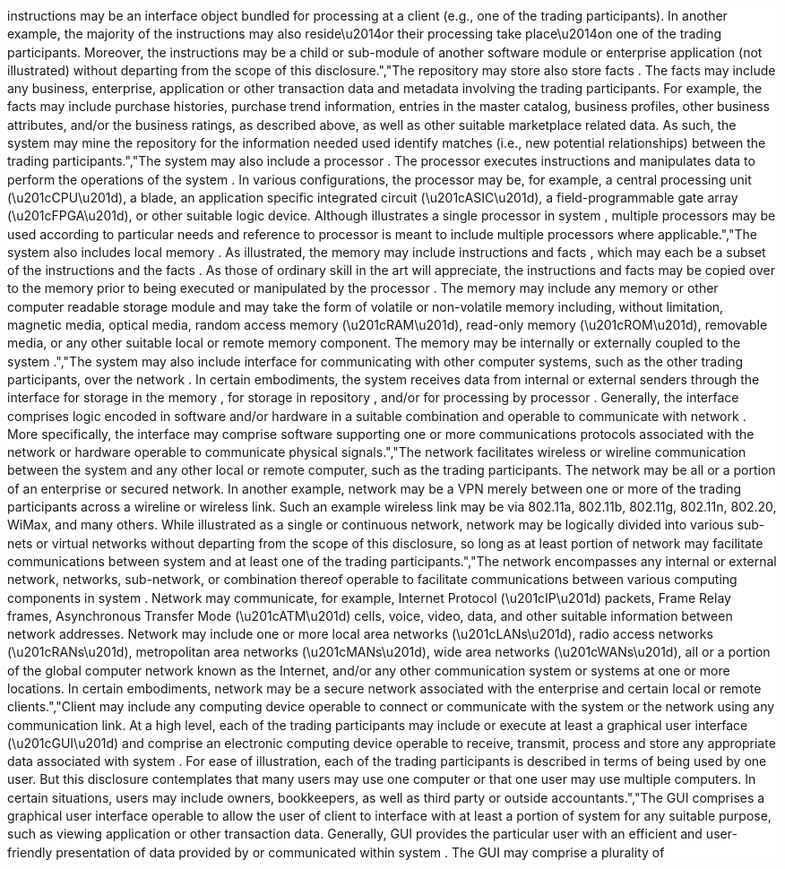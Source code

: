 instructions  may be an interface object bundled for processing at a client (e.g., one of the trading participants). In another example, the majority of the instructions may also reside\u2014or their processing take place\u2014on one of the trading participants. Moreover, the instructions  may be a child or sub-module of another software module or enterprise application (not illustrated) without departing from the scope of this disclosure.","The repository  may store also store facts . The facts  may include any business, enterprise, application or other transaction data and metadata involving the trading participants. For example, the facts  may include purchase histories, purchase trend information, entries in the master catalog, business profiles, other business attributes, and\/or the business ratings, as described above, as well as other suitable marketplace related data. As such, the system  may mine the repository  for the information needed used identify matches (i.e., new potential relationships) between the trading participants.","The system  may also include a processor . The processor  executes instructions and manipulates data to perform the operations of the system . In various configurations, the processor  may be, for example, a central processing unit (\u201cCPU\u201d), a blade, an application specific integrated circuit (\u201cASIC\u201d), a field-programmable gate array (\u201cFPGA\u201d), or other suitable logic device. Although  illustrates a single processor  in system , multiple processors may be used according to particular needs and reference to processor  is meant to include multiple processors where applicable.","The system  also includes local memory . As illustrated, the memory  may include instructions  and facts , which may each be a subset of the instructions  and the facts . As those of ordinary skill in the art will appreciate, the instructions  and facts  may be copied over to the memory prior to being executed or manipulated by the processor . The memory  may include any memory or other computer readable storage module and may take the form of volatile or non-volatile memory including, without limitation, magnetic media, optical media, random access memory (\u201cRAM\u201d), read-only memory (\u201cROM\u201d), removable media, or any other suitable local or remote memory component. The memory  may be internally or externally coupled to the system .","The system  may also include interface  for communicating with other computer systems, such as the other trading participants, over the network . In certain embodiments, the system  receives data from internal or external senders through the interface  for storage in the memory , for storage in repository , and\/or for processing by processor . Generally, the interface  comprises logic encoded in software and\/or hardware in a suitable combination and operable to communicate with network . More specifically, the interface  may comprise software supporting one or more communications protocols associated with the network  or hardware operable to communicate physical signals.","The network  facilitates wireless or wireline communication between the system  and any other local or remote computer, such as the trading participants. The network  may be all or a portion of an enterprise or secured network. In another example, network  may be a VPN merely between one or more of the trading participants across a wireline or wireless link. Such an example wireless link may be via 802.11a, 802.11b, 802.11g, 802.11n, 802.20, WiMax, and many others. While illustrated as a single or continuous network, network  may be logically divided into various sub-nets or virtual networks without departing from the scope of this disclosure, so long as at least portion of network  may facilitate communications between system  and at least one of the trading participants.","The network  encompasses any internal or external network, networks, sub-network, or combination thereof operable to facilitate communications between various computing components in system . Network  may communicate, for example, Internet Protocol (\u201cIP\u201d) packets, Frame Relay frames, Asynchronous Transfer Mode (\u201cATM\u201d) cells, voice, video, data, and other suitable information between network addresses. Network  may include one or more local area networks (\u201cLANs\u201d), radio access networks (\u201cRANs\u201d), metropolitan area networks (\u201cMANs\u201d), wide area networks (\u201cWANs\u201d), all or a portion of the global computer network known as the Internet, and\/or any other communication system or systems at one or more locations. In certain embodiments, network  may be a secure network associated with the enterprise and certain local or remote clients.","Client  may include any computing device operable to connect or communicate with the system  or the network  using any communication link. At a high level, each of the trading participants may include or execute at least a graphical user interface (\u201cGUI\u201d)  and comprise an electronic computing device operable to receive, transmit, process and store any appropriate data associated with system . For ease of illustration, each of the trading participants is described in terms of being used by one user. But this disclosure contemplates that many users may use one computer or that one user may use multiple computers. In certain situations, users may include owners, bookkeepers, as well as third party or outside accountants.","The GUI  comprises a graphical user interface operable to allow the user of client  to interface with at least a portion of system  for any suitable purpose, such as viewing application or other transaction data. Generally, GUI  provides the particular user with an efficient and user-friendly presentation of data provided by or communicated within system . The GUI  may comprise a plurality of
